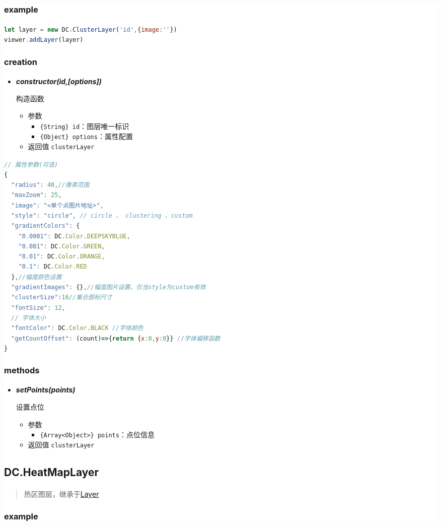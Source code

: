 ### example

```js
let layer = new DC.ClusterLayer('id',{image:''})
viewer.addLayer(layer)
```

### creation

- **_constructor(id,[options])_**

  构造函数

  - 参数
    - `{String} id`：图层唯一标识
    - `{Object} options`：属性配置
  - 返回值 `clusterLayer`

```js
// 属性参数(可选)
{
  "radius": 40,//像素范围
  "maxZoom": 25,
  "image": "<单个点图片地址>",
  "style": "circle", // circle 、 clustering 、custom
  "gradientColors": {
    "0.0001": DC.Color.DEEPSKYBLUE,
    "0.001": DC.Color.GREEN,
    "0.01": DC.Color.ORANGE,
    "0.1": DC.Color.RED
  },//幅度颜色设置
  "gradientImages": {},//幅度图片设置，仅当style为custom有效
  "clusterSize":16//集合图标尺寸
  "fontSize": 12,
  // 字体大小
  "fontColor": DC.Color.BLACK //字体颜色
  "getCountOffset": (count)=>{return {x:0,y:0}} //字体偏移函数
}
```

### methods

- **_setPoints(points)_**

  设置点位

  - 参数
    - `{Array<Object>} points`：点位信息
  - 返回值 `clusterLayer`

## DC.HeatMapLayer

> 热区图层，继承于[Layer](../dc-sdk/#layer)

### example
